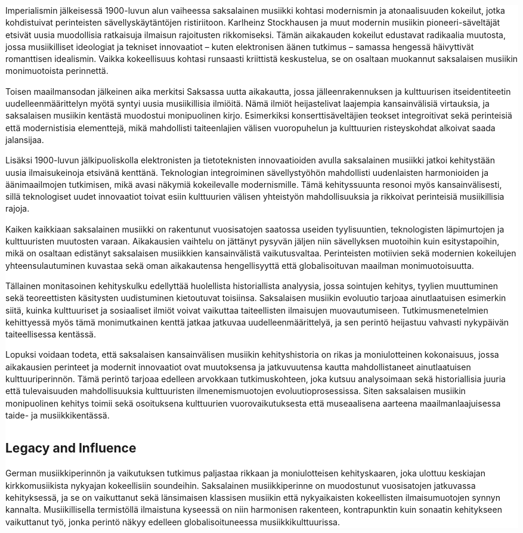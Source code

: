 Imperialismin jälkeisessä 1900-luvun alun vaiheessa saksalainen musiikki kohtasi modernismin ja
atonaalisuuden kokeilut, jotka kohdistuivat perinteisten sävellyskäytäntöjen ristiriitoon. Karlheinz
Stockhausen ja muut modernin musiikin pioneeri-säveltäjät etsivät uusia muodollisia ratkaisuja
ilmaisun rajoitusten rikkomiseksi. Tämän aikakauden kokeilut edustavat radikaalia muutosta, jossa
musiikilliset ideologiat ja tekniset innovaatiot – kuten elektronisen äänen tutkimus – samassa
hengessä häivyttivät romanttisen idealismin. Vaikka kokeellisuus kohtasi runsaasti kriittistä
keskustelua, se on osaltaan muokannut saksalaisen musiikin monimuotoista perinnettä.

Toisen maailmansodan jälkeinen aika merkitsi Saksassa uutta aikakautta, jossa jälleenrakennuksen ja
kulttuurisen itseidentiteetin uudelleenmäärittelyn myötä syntyi uusia musiikillisia ilmiöitä. Nämä
ilmiöt heijastelivat laajempia kansainvälisiä virtauksia, ja saksalaisen musiikin kentästä muodostui
monipuolinen kirjo. Esimerkiksi konserttisäveltäjien teokset integroitivat sekä perinteisiä että
modernistisia elementtejä, mikä mahdollisti taiteenlajien välisen vuoropuhelun ja kulttuurien
risteyskohdat alkoivat saada jalansijaa.

Lisäksi 1900-luvun jälkipuoliskolla elektronisten ja tietoteknisten innovaatioiden avulla
saksalainen musiikki jatkoi kehitystään uusia ilmaisukeinoja etsivänä kenttänä. Teknologian
integroiminen sävellystyöhön mahdollisti uudenlaisten harmonioiden ja äänimaailmojen tutkimisen,
mikä avasi näkymiä kokeilevalle modernismille. Tämä kehityssuunta resonoi myös kansainvälisesti,
sillä teknologiset uudet innovaatiot toivat esiin kulttuurien välisen yhteistyön mahdollisuuksia ja
rikkoivat perinteisiä musiikillisia rajoja.

Kaiken kaikkiaan saksalainen musiikki on rakentunut vuosisatojen saatossa useiden tyylisuuntien,
teknologisten läpimurtojen ja kulttuuristen muutosten varaan. Aikakausien vaihtelu on jättänyt
pysyvän jäljen niin sävellyksen muotoihin kuin esitystapoihin, mikä on osaltaan edistänyt
saksalaisen musiikkien kansainvälistä vaikutusvaltaa. Perinteisten motiivien sekä modernien
kokeilujen yhteensulautuminen kuvastaa sekä oman aikakautensa hengellisyyttä että globalisoituvan
maailman monimuotoisuutta.

Tällainen monitasoinen kehityskulku edellyttää huolellista historiallista analyysia, jossa sointujen
kehitys, tyylien muuttuminen sekä teoreettisten käsitysten uudistuminen kietoutuvat toisiinsa.
Saksalaisen musiikin evoluutio tarjoaa ainutlaatuisen esimerkin siitä, kuinka kulttuuriset ja
sosiaaliset ilmiöt voivat vaikuttaa taiteellisten ilmaisujen muovautumiseen. Tutkimusmenetelmien
kehittyessä myös tämä monimutkainen kenttä jatkaa jatkuvaa uudelleenmäärittelyä, ja sen perintö
heijastuu vahvasti nykypäivän taiteellisessa kentässä.

Lopuksi voidaan todeta, että saksalaisen kansainvälisen musiikin kehityshistoria on rikas ja
moniulotteinen kokonaisuus, jossa aikakausien perinteet ja modernit innovaatiot ovat muutoksensa ja
jatkuvuutensa kautta mahdollistaneet ainutlaatuisen kulttuuriperinnön. Tämä perintö tarjoaa edelleen
arvokkaan tutkimuskohteen, joka kutsuu analysoimaan sekä historiallisia juuria että tulevaisuuden
mahdollisuuksia kulttuuristen ilmenemismuotojen evoluutioprosessissa. Siten saksalaisen musiikin
monipuolinen kehitys toimii sekä osoituksena kulttuurien vuorovaikutuksesta että museaalisena
aarteena maailmanlaajuisessa taide- ja musiikkikentässä.

## Legacy and Influence

German musiikkiperinnön ja vaikutuksen tutkimus paljastaa rikkaan ja moniulotteisen kehityskaaren,
joka ulottuu keskiajan kirkkomusiikista nykyajan kokeellisiin soundeihin. Saksalainen
musiikkiperinne on muodostunut vuosisatojen jatkuvassa kehityksessä, ja se on vaikuttanut sekä
länsimaisen klassisen musiikin että nykyaikaisten kokeellisten ilmaisumuotojen synnyn kannalta.
Musiikillisella termistöllä ilmaistuna kyseessä on niin harmonisen rakenteen, kontrapunktin kuin
sonaatin kehitykseen vaikuttanut työ, jonka perintö näkyy edelleen globalisoituneessa
musiikkikulttuurissa.
